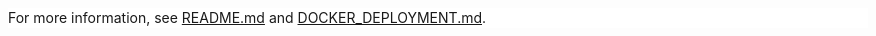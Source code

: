 
For more information, see [README.md](README.md) and [DOCKER_DEPLOYMENT.md](DOCKER_DEPLOYMENT.md).

